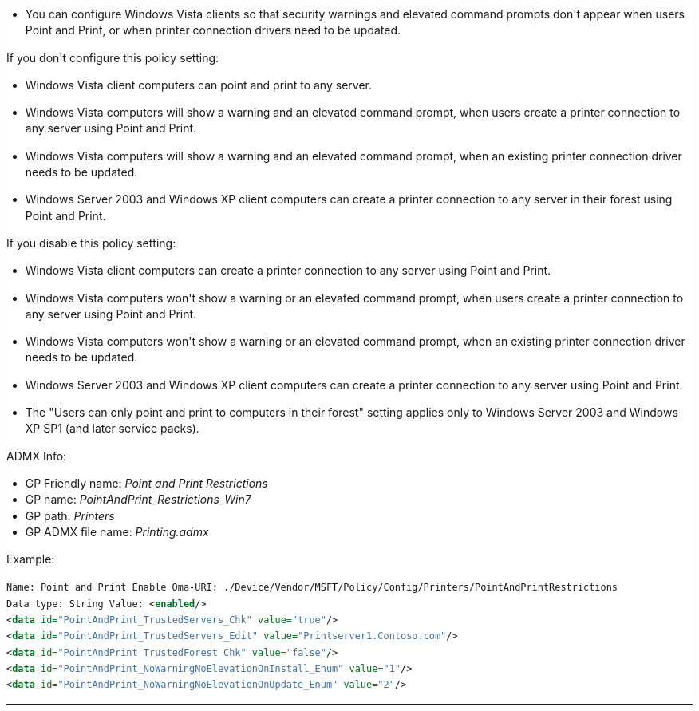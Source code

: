 - You can configure Windows Vista clients so that security warnings and elevated command prompts don't appear when users Point and Print, or when printer connection drivers need to be updated.

If you don't configure this policy setting:

- Windows Vista client computers can point and print to any server.

- Windows Vista computers will show a warning and an elevated command prompt, when users create a printer connection to any server using Point and Print.

- Windows Vista computers will show a warning and an elevated command prompt, when an existing printer connection driver needs to be updated.

- Windows Server 2003 and Windows XP client computers can create a printer connection to any server in their forest using Point and Print.

If you disable this policy setting:

- Windows Vista client computers can create a printer connection to any server using Point and Print.

- Windows Vista computers won't show a warning or an elevated command prompt, when users create a printer connection to any server using Point and Print.

- Windows Vista computers won't show a warning or an elevated command prompt, when an existing printer connection driver needs to be updated.

- Windows Server 2003 and Windows XP client computers can create a printer connection to any server using Point and Print.

- The "Users can only point and print to computers in their forest" setting applies only to Windows Server 2003 and Windows XP SP1 (and later service packs).




ADMX Info:  
-   GP Friendly name: *Point and Print Restrictions*
-   GP name: *PointAndPrint_Restrictions_Win7*
-   GP path: *Printers*
-   GP ADMX file name: *Printing.admx*



Example:

```xml
Name: Point and Print Enable Oma-URI: ./Device/Vendor/MSFT/Policy/Config/Printers/PointAndPrintRestrictions
Data type: String Value: <enabled/>
<data id="PointAndPrint_TrustedServers_Chk" value="true"/>
<data id="PointAndPrint_TrustedServers_Edit" value="Printserver1.Contoso.com"/>
<data id="PointAndPrint_TrustedForest_Chk" value="false"/>
<data id="PointAndPrint_NoWarningNoElevationOnInstall_Enum" value="1"/>
<data id="PointAndPrint_NoWarningNoElevationOnUpdate_Enum" value="2"/>
```



<hr/>


